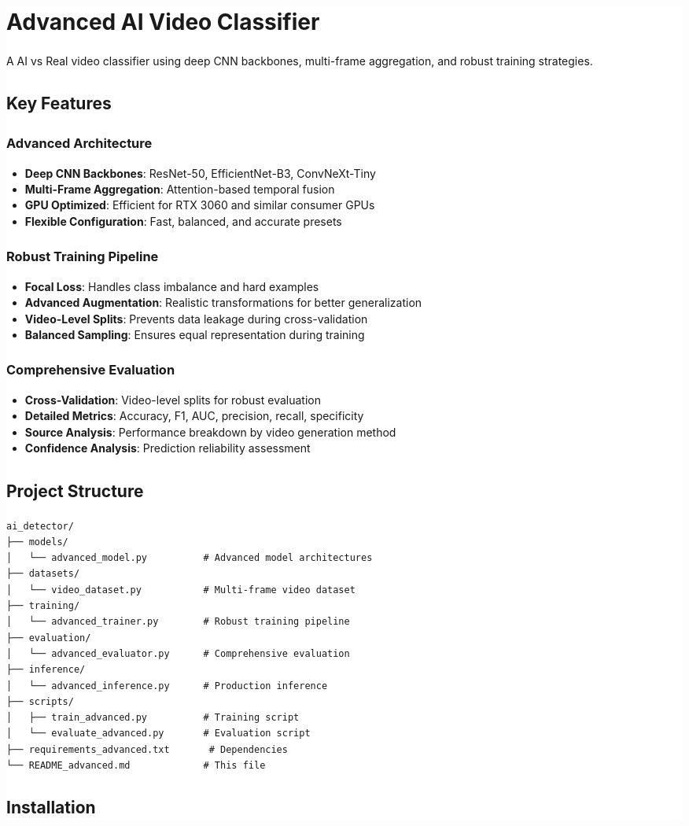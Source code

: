 # Advanced AI Video Classifier

A AI vs Real video classifier using deep CNN backbones, multi-frame aggregation, and robust training strategies.

## **Key Features**

### **Advanced Architecture**
- **Deep CNN Backbones**: ResNet-50, EfficientNet-B3, ConvNeXt-Tiny
- **Multi-Frame Aggregation**: Attention-based temporal fusion
- **GPU Optimized**: Efficient for RTX 3060 and similar consumer GPUs
- **Flexible Configuration**: Fast, balanced, and accurate presets

### **Robust Training Pipeline**
- **Focal Loss**: Handles class imbalance and hard examples
- **Advanced Augmentation**: Realistic transformations for better generalization
- **Video-Level Splits**: Prevents data leakage during cross-validation
- **Balanced Sampling**: Ensures equal representation during training

### **Comprehensive Evaluation**
- **Cross-Validation**: Video-level splits for robust evaluation
- **Detailed Metrics**: Accuracy, F1, AUC, precision, recall, specificity
- **Source Analysis**: Performance breakdown by video generation method
- **Confidence Analysis**: Prediction reliability assessment

## **Project Structure**

```
ai_detector/
├── models/
│   └── advanced_model.py          # Advanced model architectures
├── datasets/
│   └── video_dataset.py           # Multi-frame video dataset
├── training/
│   └── advanced_trainer.py        # Robust training pipeline
├── evaluation/
│   └── advanced_evaluator.py      # Comprehensive evaluation
├── inference/
│   └── advanced_inference.py      # Production inference
├── scripts/
│   ├── train_advanced.py          # Training script
│   └── evaluate_advanced.py       # Evaluation script
├── requirements_advanced.txt       # Dependencies
└── README_advanced.md             # This file
```

## **Installation**
